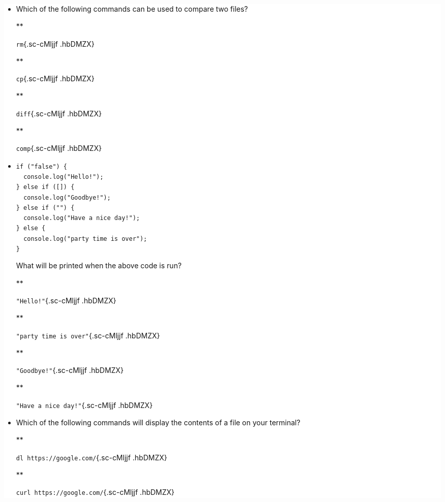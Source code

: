 -   Which of the following commands can be used to compare two files?

    **

    `rm`{.sc-cMljjf .hbDMZX}

    **

    `cp`{.sc-cMljjf .hbDMZX}

    **

    `diff`{.sc-cMljjf .hbDMZX}

    **

    `comp`{.sc-cMljjf .hbDMZX}

-   ``` {style="color: rgb(248, 248, 242); background: rgb(45, 45, 45); font-family: Consolas, Monaco, "Andale Mono", "Ubuntu Mono", monospace; text-align: left; white-space: pre; word-spacing: normal; word-break: normal; overflow-wrap: normal; line-height: 1.5; tab-size: 4; hyphens: none; padding: 1em; overflow: auto; font-size: 16px;"}
    if ("false") {
      console.log("Hello!");
    } else if ([]) {
      console.log("Goodbye!");
    } else if ("") {
      console.log("Have a nice day!");
    } else {
      console.log("party time is over");
    }
    ```

    What will be printed when the above code is run?

    **

    `"Hello!"`{.sc-cMljjf .hbDMZX}

    **

    `"party time is over"`{.sc-cMljjf .hbDMZX}

    **

    `"Goodbye!"`{.sc-cMljjf .hbDMZX}

    **

    `"Have a nice day!"`{.sc-cMljjf .hbDMZX}

-   Which of the following commands will display the contents of a file
    on your terminal?

    **

    `dl https://google.com/`{.sc-cMljjf .hbDMZX}

    **

    `curl https://google.com/`{.sc-cMljjf .hbDMZX}

